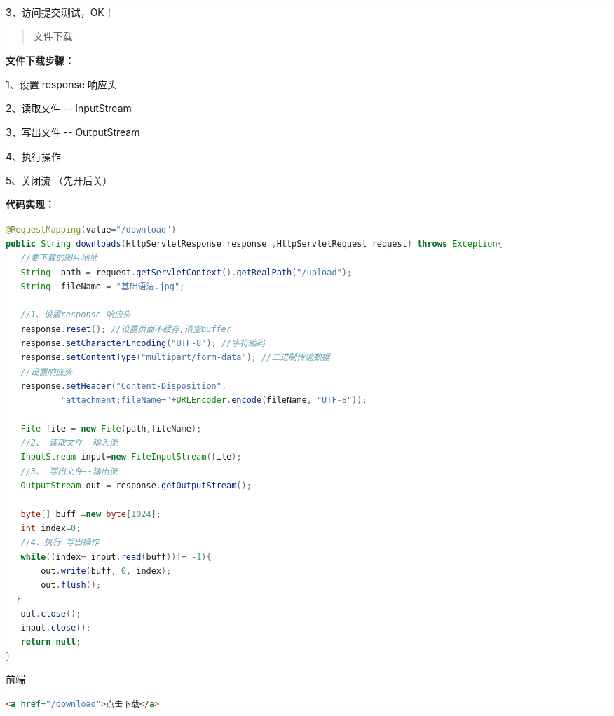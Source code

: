 3、访问提交测试，OK！



>   文件下载

**文件下载步骤：**

1、设置 response 响应头

2、读取文件 -- InputStream

3、写出文件 -- OutputStream

4、执行操作

5、关闭流 （先开后关）

**代码实现：**

```java
@RequestMapping(value="/download")
public String downloads(HttpServletResponse response ,HttpServletRequest request) throws Exception{
   //要下载的图片地址
   String  path = request.getServletContext().getRealPath("/upload");
   String  fileName = "基础语法.jpg";

   //1、设置response 响应头
   response.reset(); //设置页面不缓存,清空buffer
   response.setCharacterEncoding("UTF-8"); //字符编码
   response.setContentType("multipart/form-data"); //二进制传输数据
   //设置响应头
   response.setHeader("Content-Disposition",
           "attachment;fileName="+URLEncoder.encode(fileName, "UTF-8"));

   File file = new File(path,fileName);
   //2、 读取文件--输入流
   InputStream input=new FileInputStream(file);
   //3、 写出文件--输出流
   OutputStream out = response.getOutputStream();

   byte[] buff =new byte[1024];
   int index=0;
   //4、执行 写出操作
   while((index= input.read(buff))!= -1){
       out.write(buff, 0, index);
       out.flush();
  }
   out.close();
   input.close();
   return null;
}
```

前端

```html
<a href="/download">点击下载</a>
```
